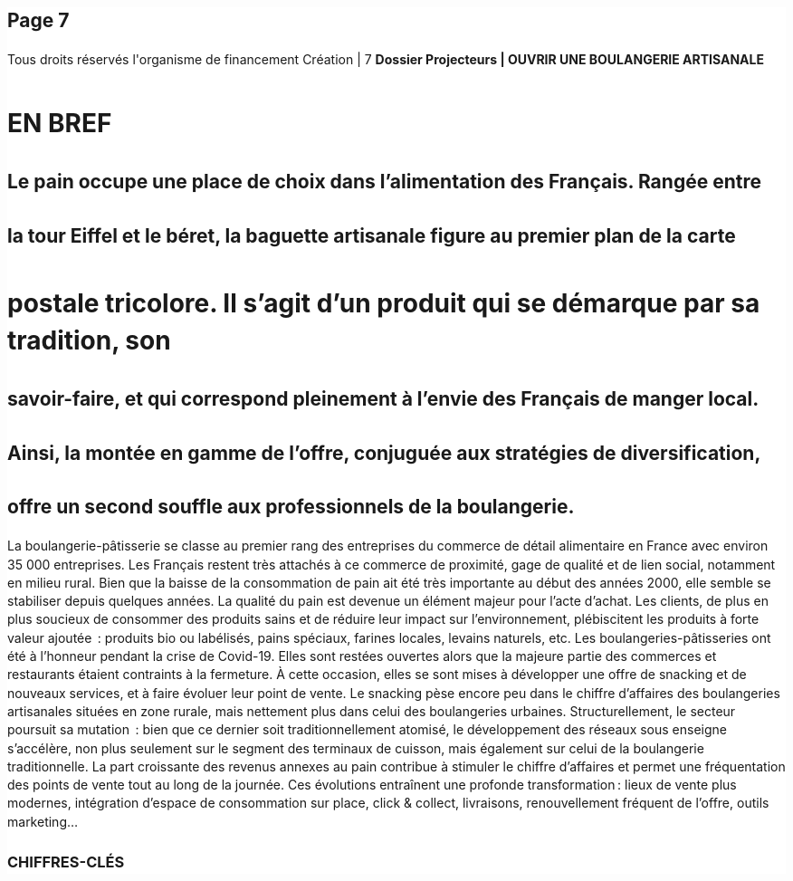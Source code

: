 ## Page 7
Tous droits réservés l'organisme de financement Création
 | 7
**Dossier Projecteurs | OUVRIR UNE BOULANGERIE ARTISANALE**
# EN BREF
## Le pain occupe une place de choix dans l’alimentation des Français. Rangée entre 
## la tour Eiffel et le béret, la baguette artisanale figure au premier plan de la carte 
# postale tricolore. Il s’agit d’un produit qui se démarque par sa tradition, son 
## savoir-faire, et qui correspond pleinement à l’envie des Français de manger local. 
## Ainsi, la montée en gamme de l’offre, conjuguée aux stratégies de diversification, 
## offre un second souffle aux professionnels de la boulangerie.
La boulangerie-pâtisserie se classe au premier rang des entreprises du commerce de détail alimentaire en 
France avec environ 35 000 entreprises. Les Français restent très attachés à ce commerce de proximité, 
gage de qualité et de lien social, notamment en milieu rural. Bien que la baisse de la consommation de pain 
ait été très importante au début des années 2000, elle semble se stabiliser depuis quelques années. La 
qualité du pain est devenue un élément majeur pour l’acte d’achat. Les clients, de plus en plus soucieux 
de consommer des produits sains et de réduire leur impact sur l’environnement, plébiscitent les produits 
à forte valeur ajoutée 
: produits bio ou labélisés, pains spéciaux, farines locales, levains naturels, etc.
Les boulangeries-pâtisseries ont été à l’honneur pendant la crise de Covid-19. Elles sont restées 
ouvertes alors que la majeure partie des commerces et restaurants étaient contraints à la fermeture. À 
cette occasion, elles se sont mises à développer une offre de snacking et de nouveaux services, et à 
faire évoluer leur point de vente. Le snacking pèse encore peu dans le chiffre d’affaires des boulangeries 
artisanales situées en zone rurale, mais nettement plus dans celui des boulangeries urbaines. 
Structurellement, le secteur poursuit sa mutation 
: bien que ce dernier soit traditionnellement atomisé, le 
développement des réseaux sous enseigne s’accélère, non plus seulement sur le segment des terminaux 
de cuisson, mais également sur celui de la boulangerie traditionnelle. La part croissante des revenus 
annexes au pain contribue à stimuler le chiffre d’affaires et permet une fréquentation des points de vente 
tout au long de la journée. Ces évolutions entraînent une profonde transformation : lieux de vente plus 
modernes, intégration d’espace de consommation sur place, click & collect, livraisons, renouvellement 
fréquent de l’offre, outils marketing…
### CHIFFRES-CLÉS